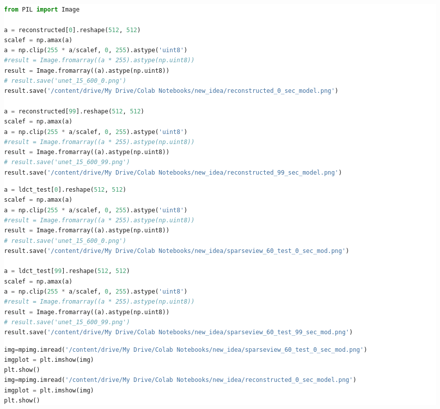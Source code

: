 

```python
from PIL import Image

a = reconstructed[0].reshape(512, 512)
scalef = np.amax(a)
a = np.clip(255 * a/scalef, 0, 255).astype('uint8')
#result = Image.fromarray((a * 255).astype(np.uint8))                                                                                                
result = Image.fromarray((a).astype(np.uint8))
# result.save('unet_15_600_0.png')
result.save('/content/drive/My Drive/Colab Notebooks/new_idea/reconstructed_0_sec_model.png')

a = reconstructed[99].reshape(512, 512)
scalef = np.amax(a)
a = np.clip(255 * a/scalef, 0, 255).astype('uint8')
#result = Image.fromarray((a * 255).astype(np.uint8))                                                                                                
result = Image.fromarray((a).astype(np.uint8))
# result.save('unet_15_600_99.png')
result.save('/content/drive/My Drive/Colab Notebooks/new_idea/reconstructed_99_sec_model.png')
```


```python
a = ldct_test[0].reshape(512, 512)
scalef = np.amax(a)
a = np.clip(255 * a/scalef, 0, 255).astype('uint8')
#result = Image.fromarray((a * 255).astype(np.uint8))                                                                                                
result = Image.fromarray((a).astype(np.uint8))
# result.save('unet_15_600_0.png')
result.save('/content/drive/My Drive/Colab Notebooks/new_idea/sparseview_60_test_0_sec_mod.png')

a = ldct_test[99].reshape(512, 512)
scalef = np.amax(a)
a = np.clip(255 * a/scalef, 0, 255).astype('uint8')
#result = Image.fromarray((a * 255).astype(np.uint8))                                                                                                
result = Image.fromarray((a).astype(np.uint8))
# result.save('unet_15_600_99.png')
result.save('/content/drive/My Drive/Colab Notebooks/new_idea/sparseview_60_test_99_sec_mod.png')
```


```python
img=mpimg.imread('/content/drive/My Drive/Colab Notebooks/new_idea/sparseview_60_test_0_sec_mod.png')
imgplot = plt.imshow(img)
plt.show()
img=mpimg.imread('/content/drive/My Drive/Colab Notebooks/new_idea/reconstructed_0_sec_model.png')
imgplot = plt.imshow(img)
plt.show()
```
